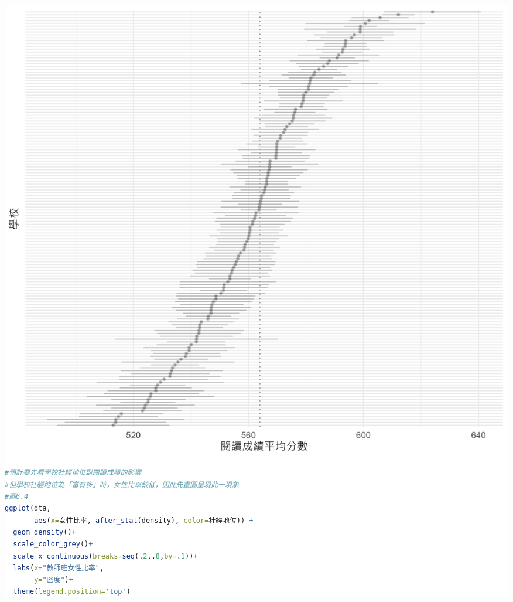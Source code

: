 <img src="ch06_files/figure-gfm/fig6_3-1.png" style="display: block; margin: auto;" />

``` r
#預計要先看學校社經地位對閱讀成績的影響
#但學校社經地位為「富有多」時，女性比率較低，因此先畫圖呈現此一現象
#圖6.4
ggplot(dta, 
       aes(x=女性比率, after_stat(density), color=社經地位)) +
  geom_density()+
  scale_color_grey()+
  scale_x_continuous(breaks=seq(.2,.8,by=.1))+
  labs(x="教師班女性比率",
       y="密度")+
  theme(legend.position='top')
```
